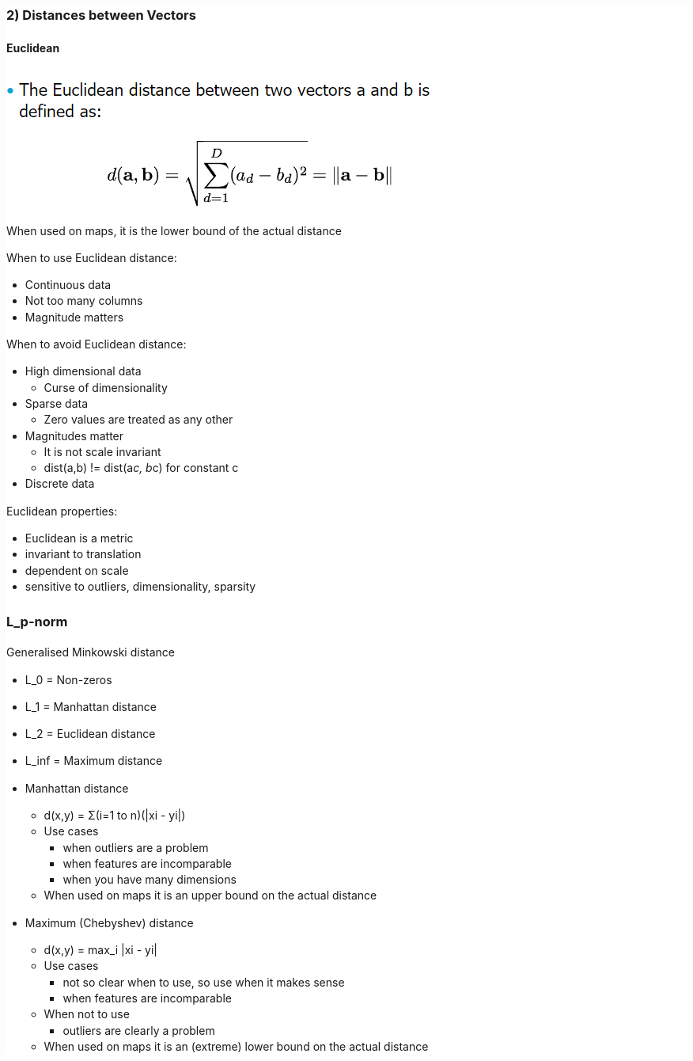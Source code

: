 
### 2) Distances between Vectors
#### Euclidean
![img_9.png](images/img_9.png)

When used on maps, it is the lower bound of the actual distance

When to use Euclidean distance:
- Continuous data
- Not too many columns
- Magnitude matters

When to avoid Euclidean distance:
- High dimensional data
  - Curse of dimensionality
- Sparse data
  - Zero values are treated as any other
- Magnitudes matter
  - It is not scale invariant
  - dist(a,b) != dist(a*c, b*c) for constant c
- Discrete data

Euclidean properties:
- Euclidean is a metric
- invariant to translation
- dependent on scale
- sensitive to outliers, dimensionality, sparsity


### L_p-norm
Generalised Minkowski distance
- L_0 = Non-zeros
- L_1 = Manhattan distance
- L_2 = Euclidean distance
- L_inf = Maximum distance

- Manhattan distance
  - d(x,y) = Σ(i=1 to n)(|xi - yi|)
  - Use cases
    - when outliers are a problem
    - when features are incomparable
    - when you have many dimensions
  - When used on maps it is an upper bound on the actual distance
- Maximum (Chebyshev) distance
  - d(x,y) = max_i |xi - yi|
  - Use cases
    - not so clear when to use, so use when it makes sense
    - when features are incomparable
  - When not to use
    - outliers are clearly a problem
  - When used on maps it is an (extreme) lower bound on the actual distance
